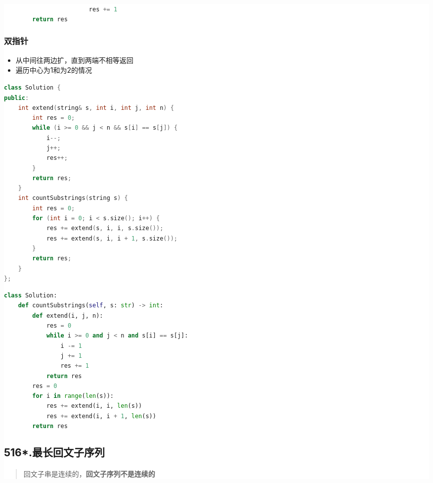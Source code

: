 ```python
                        res += 1
        return res
```

### 双指针

- 从中间往两边扩，直到两端不相等返回
- 遍历中心为1和为2的情况

```c++
class Solution {
public:
    int extend(string& s, int i, int j, int n) {
        int res = 0;
        while (i >= 0 && j < n && s[i] == s[j]) {
            i--;
            j++;
            res++;
        }
        return res;
    }
    int countSubstrings(string s) {
        int res = 0;
        for (int i = 0; i < s.size(); i++) {
            res += extend(s, i, i, s.size());
            res += extend(s, i, i + 1, s.size());
        }
        return res;
    }
};
```

```python
class Solution:
    def countSubstrings(self, s: str) -> int:
        def extend(i, j, n):
            res = 0
            while i >= 0 and j < n and s[i] == s[j]:
                i -= 1
                j += 1
                res += 1
            return res
        res = 0
        for i in range(len(s)):
            res += extend(i, i, len(s))
            res += extend(i, i + 1, len(s))
        return res
```

## 516*.最长回文子序列

> 回文子串是连续的，**回文子序列不是连续的**
